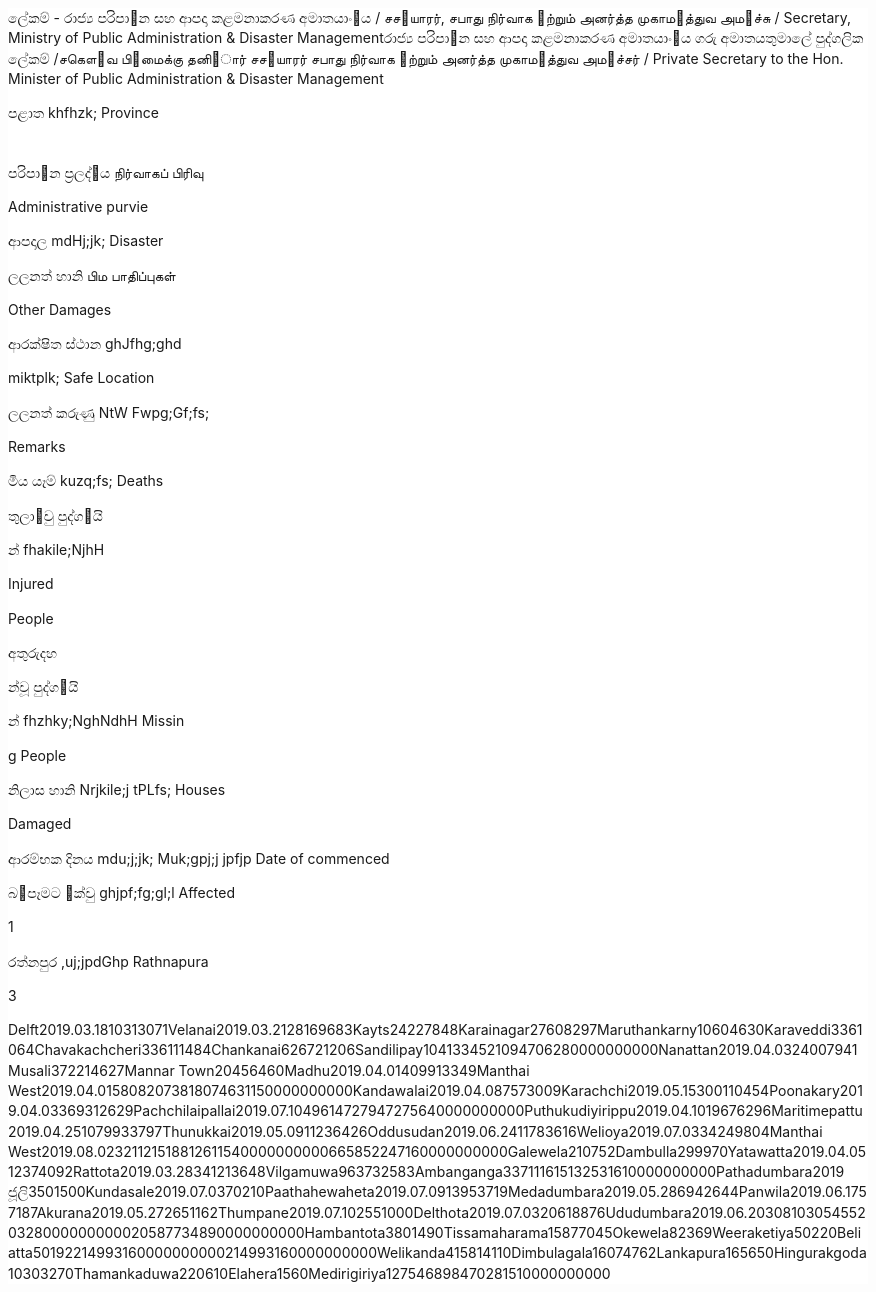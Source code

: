 ලේකම් - රාජ්‍ය පරිපා඼න සහ ආපදා කළමනාකරණ අමාතයාං඾ය / சச஬யாரர், சபாது நிர்வாக ஫ற்றும் அனர்த்த முகாம஫த்துவ அம஫ச்சு / Secretary, Ministry of Public Administration & Disaster Managementරාජ්‍ය පරිපා඼න සහ ආපදා කළමනාකරණ අමාතයාං඾ය ගරු අමාතයතුමාලේ පුද්ගලික ලේකම් /சகௌ஭வ பி஭மைக்கு தனி஬ார் சச஬யாரர் சபாது நிர்வாக ஫ற்றும் அனர்த்த முகாம஫த்துவ அம஫ச்சர் / Private Secretary to the Hon. Minister of Public Administration & Disaster Management

පළාත khfhzk; Province

#

පරිපා඼න ප්‍රලද්඾ය நிர்வாகப் பிரிவு

Administrative purvie

ආපදාල mdHj;jk; Disaster

ලලනත් හානි பிம பாதிப்புகள்

Other Damages

ආරක්ෂිත ස්ථාන ghJfhg;ghd

miktplk; Safe Location

ලලනත් කරුණු NtW Fwpg;Gf;fs;

Remarks

මිය යෑම් kuzq;fs; Deaths

තුලා඼වු පුද්ග඼යි

න් fhakile;NjhH

Injured

People

අතුරුදහ

න්වූ පුද්ග඼යි

න් fhzhky;NghNdhH Missin

g People

නිලාස හානි Nrjkile;j tPLfs; Houses

Damaged

ආරම්භක දිනය mdu;j;jk; Muk;gpj;j jpfjp Date of commenced

බ඼පෑමට ඼ක්වු ghjpf;fg;gl;l Affected

1

රත්නපුර ,uj;jpdGhp Rathnapura

3

Delft2019.03.1810313071Velanai2019.03.2128169683Kayts24227848Karainagar27608297Maruthankarny10604630Karaveddi3361064Chavakachcheri336111484Chankanai626721206Sandilipay1041334521094706280000000000Nanattan2019.04.0324007941Musali372214627Mannar Town20456460Madhu2019.04.01409913349Manthai West2019.04.0158082073818074631150000000000Kandawalai2019.04.087573009Karachchi2019.05.15300110454Poonakary2019.04.03369312629Pachchilaipallai2019.07.1049614727947275640000000000Puthukudiyirippu2019.04.1019676296Maritimepattu2019.04.251079933797Thunukkai2019.05.0911236426Oddusudan2019.06.2411783616Welioya2019.07.0334249804Manthai West2019.08.02321121518812611540000000000665852247160000000000Galewela210752Dambulla299970Yatawatta2019.04.0512374092Rattota2019.03.28341213648Vilgamuwa963732583Ambanganga337111615132531610000000000Pathadumbara2019 ජූලි3501500Kundasale2019.07.0370210Paathahewaheta2019.07.0913953719Medadumbara2019.05.286942644Panwila2019.06.1757187Akurana2019.05.272651162Thumpane2019.07.102551000Delthota2019.07.0320618876Ududumbara2019.06.203081030545520328000000000020587734890000000000Hambantota3801490Tissamaharama15877045Okewela82369Weeraketiya50220Beliatta50192214993160000000000214993160000000000Welikanda415814110Dimbulagala16074762Lankapura165650Hingurakgoda10303270Thamankaduwa220610Elahera1560Medirigiriya127546898470281510000000000
